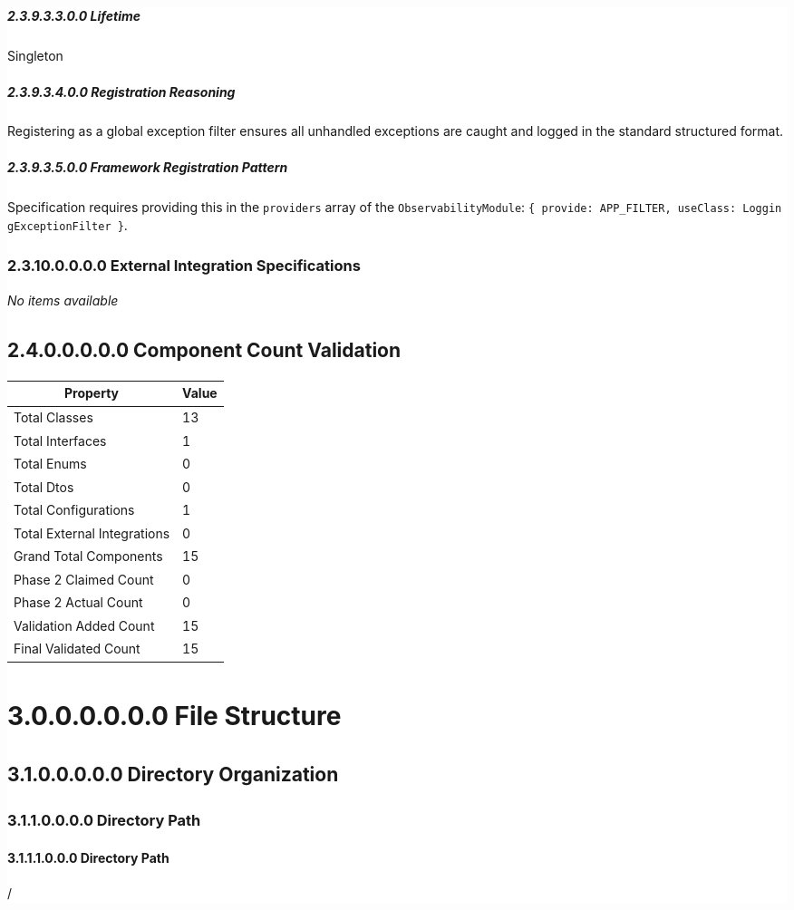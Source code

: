 ##### 2.3.9.3.3.0.0 Lifetime

Singleton

##### 2.3.9.3.4.0.0 Registration Reasoning

Registering as a global exception filter ensures all unhandled exceptions are caught and logged in the standard structured format.

##### 2.3.9.3.5.0.0 Framework Registration Pattern

Specification requires providing this in the `providers` array of the `ObservabilityModule`: `{ provide: APP_FILTER, useClass: LoggingExceptionFilter }`.

### 2.3.10.0.0.0.0 External Integration Specifications

*No items available*

## 2.4.0.0.0.0.0 Component Count Validation

| Property | Value |
|----------|-------|
| Total Classes | 13 |
| Total Interfaces | 1 |
| Total Enums | 0 |
| Total Dtos | 0 |
| Total Configurations | 1 |
| Total External Integrations | 0 |
| Grand Total Components | 15 |
| Phase 2 Claimed Count | 0 |
| Phase 2 Actual Count | 0 |
| Validation Added Count | 15 |
| Final Validated Count | 15 |

# 3.0.0.0.0.0.0 File Structure

## 3.1.0.0.0.0.0 Directory Organization

### 3.1.1.0.0.0.0 Directory Path

#### 3.1.1.1.0.0.0 Directory Path

/
